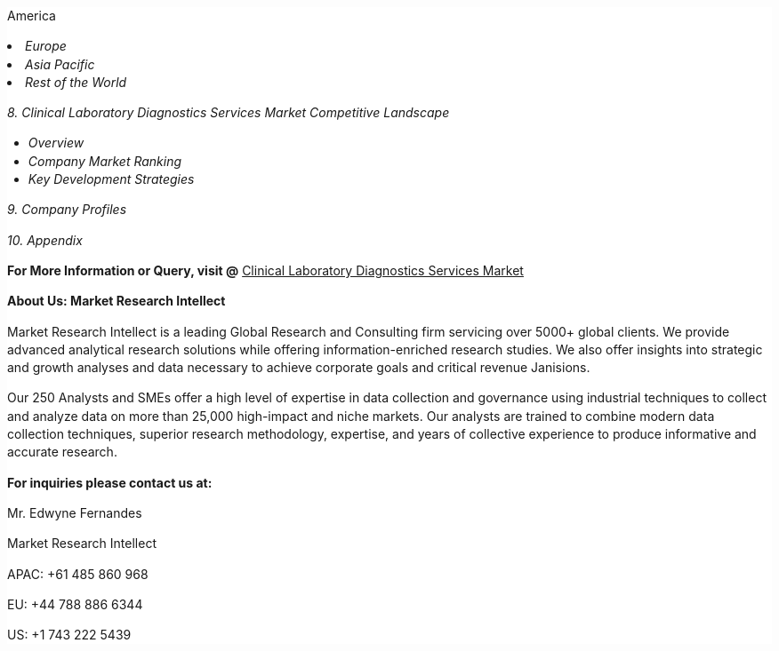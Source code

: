 America</span></em></li><li><em><span class="">Europe</span></em></li><li><em><span class="">Asia Pacific</span></em></li><li><em><span class="">Rest of the World</span></em></li></ul><p><em><span class="font-[700]">8. Clinical Laboratory Diagnostics Services Market Competitive Landscape</span></em></p><ul><li><em><span class="">Overview</span></em></li><li><em><span class="">Company Market Ranking</span></em></li><li><em><span class="">Key Development Strategies</span></em></li></ul><p><em><span class="font-[700]">9. Company Profiles</span></em></p><p><em><span class="font-[700]">10. Appendix</span></em></p><p><span class="font-[700]"><strong>For More Information or Query, visit&nbsp;@</strong>&nbsp;</span><span class="font-[700]"><a href="https://www.marketresearchintellect.com/product/global-clinical-laboratory-diagnostics-services-market/?utm_source=Linkedin&utm_medium=838" target="_blank" data-tracking-control-name="article-ssr-frontend-pulse_little-text-block" data-tracking-will-navigate="" data-test-link="">Clinical Laboratory Diagnostics Services Market</a></span></p><p><strong><span class="font-[700]">About Us: Market Research Intellect</span></strong></p><p><span class="">Market Research Intellect is a leading Global Research and Consulting firm servicing over 5000+ global clients. We provide advanced analytical research solutions while offering information-enriched research studies.&nbsp;</span>We also offer insights into strategic and growth analyses and data necessary to achieve corporate goals and critical revenue Janisions.</p><p><span class="">Our 250 Analysts and SMEs offer a high level of expertise in data collection and governance using industrial techniques to collect and analyze data on more than 25,000 high-impact and niche markets. Our analysts are trained to combine modern data collection techniques, superior research methodology, expertise, and years of collective experience to produce informative and accurate research.</span></p><p><strong>For inquiries please contact us at:</strong></p><p>Mr. Edwyne Fernandes</p><p>Market Research Intellect</p><p>APAC: +61 485 860 968</p><p>EU: +44 788 886 6344</p><p>US: +1 743 222 5439</p>
